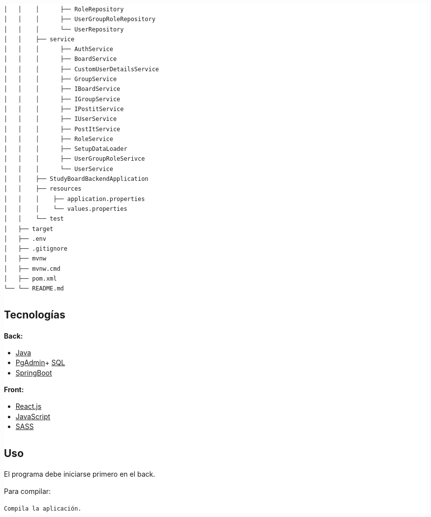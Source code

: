 ```plaintext
│   │    │      ├── RoleRepository
│   │    │      ├── UserGroupRoleRepository
│   │    │      └── UserRepository
│   │    ├── service
│   │    │      ├── AuthService
│   │    │      ├── BoardService
│   │    │      ├── CustomUserDetailsService
│   │    │      ├── GroupService
│   │    │      ├── IBoardService
│   │    │      ├── IGroupService
│   │    │      ├── IPostitService
│   │    │      ├── IUserService
│   │    │      ├── PostItService
│   │    │      ├── RoleService
│   │    │      ├── SetupDataLoader
│   │    │      ├── UserGroupRoleSerivce
│   │    │      └── UserService
│   │    ├── StudyBoardBackendApplication
│   │    ├── resources
│   │    │    ├── application.properties
│   │    │    └── values.properties
│   │    └── test
│   ├── target
│   ├── .env
│   ├── .gitignore
│   ├── mvnw
│   ├── mvnw.cmd
│   ├── pom.xml
└── └── README.md

```


## Tecnologías

**Back:** 
- [Java](https://www.java.com)
- [PgAdmin](https://www.pgadmin.org/)+ [SQL](https://www.w3schools.com/sql/default.asp)
- [SpringBoot](https://spring.io/projects/spring-boot)

**Front:** 
- [React.js](https://react.dev/)
- [JavaScript](https://www.w3schools.com/js/js_intro.asp)
- [SASS](https://sass-lang.com/)


## Uso
El programa debe iniciarse primero en el back.

Para compilar:

```
Compila la aplicación.
```
